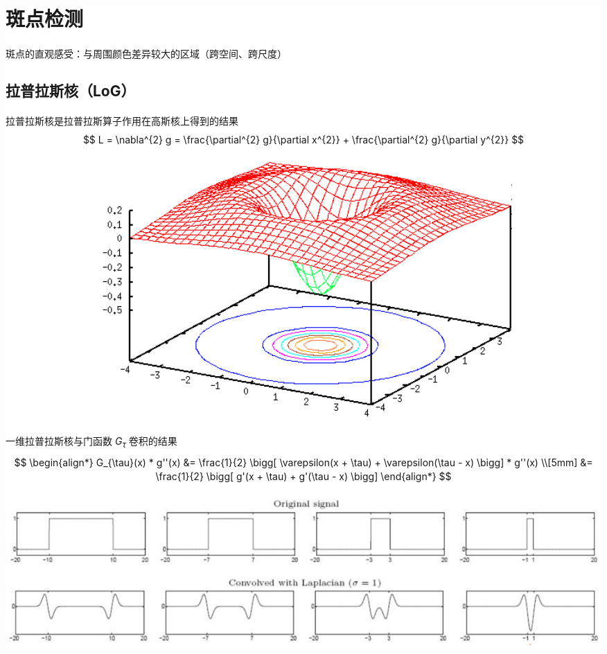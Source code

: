 # 斑点检测

斑点的直观感受：与周围颜色差异较大的区域（跨空间、跨尺度）

## 拉普拉斯核（LoG）

拉普拉斯核是拉普拉斯算子作用在高斯核上得到的结果
$$
L = \nabla^{2} g = \frac{\partial^{2} g}{\partial x^{2}} + \frac{\partial^{2} g}{\partial y^{2}}
$$

<center>
<img src="imgs/log.png" width="70%"/>
</center>

一维拉普拉斯核与门函数 $G_{\tau}$ 卷积的结果
$$
\begin{align*}
    G_{\tau}(x) * g''(x) &= \frac{1}{2} \bigg[ \varepsilon(x + \tau) + \varepsilon(\tau - x) \bigg] * g''(x) \\[5mm]
    &= \frac{1}{2} \bigg[ g'(x + \tau) + g'(\tau - x) \bigg]
\end{align*}
$$

<center>
<img src="imgs/response.jpg" width="100%"/>
</center>
